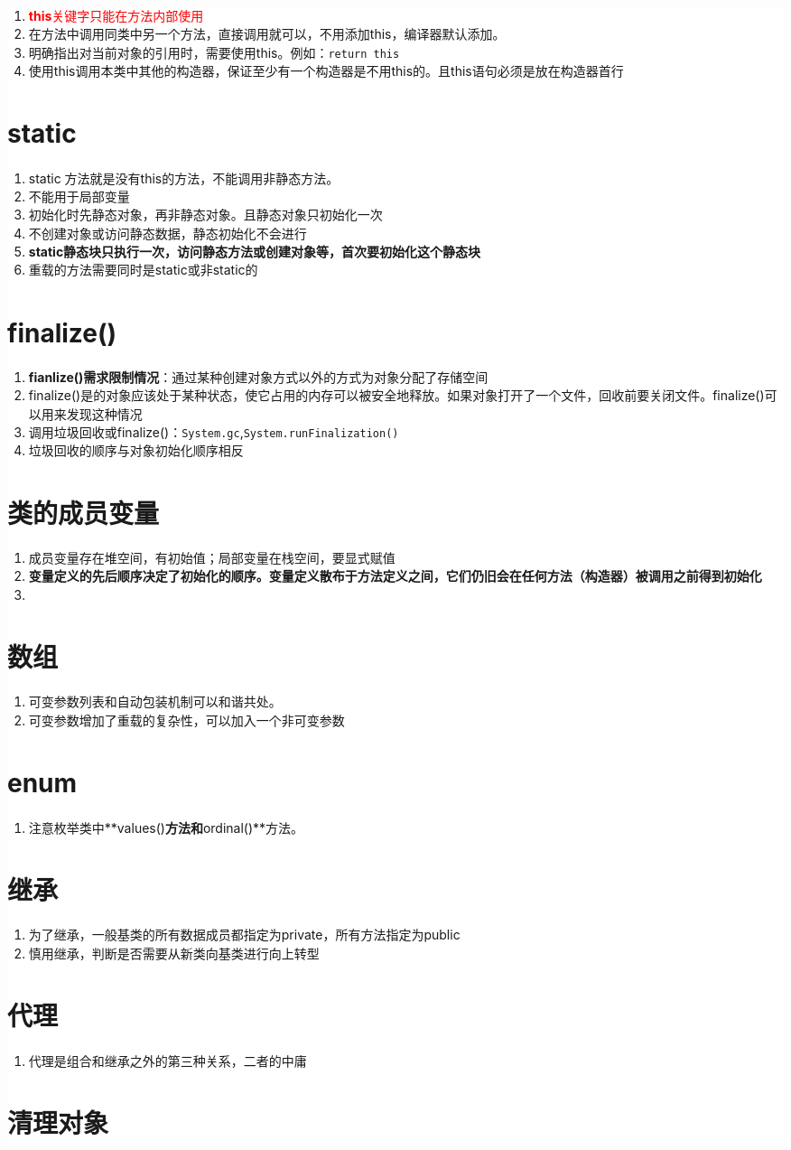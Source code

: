 1. <font color=red>**this**关键字只能在方法内部使用</font>
2. 在方法中调用同类中另一个方法，直接调用就可以，不用添加this，编译器默认添加。
3. 明确指出对当前对象的引用时，需要使用this。例如：`return this`
4. 使用this调用本类中其他的构造器，保证至少有一个构造器是不用this的。且this语句必须是放在构造器首行

# static

1. static 方法就是没有this的方法，不能调用非静态方法。
2. 不能用于局部变量
3. 初始化时先静态对象，再非静态对象。且静态对象只初始化一次
4. 不创建对象或访问静态数据，静态初始化不会进行
5. **static静态块只执行一次，访问静态方法或创建对象等，首次要初始化这个静态块**
6. 重载的方法需要同时是static或非static的

# finalize()

1. **fianlize()需求限制情况**：通过某种创建对象方式以外的方式为对象分配了存储空间
2. finalize()是的对象应该处于某种状态，使它占用的内存可以被安全地释放。如果对象打开了一个文件，回收前要关闭文件。finalize()可以用来发现这种情况
3. 调用垃圾回收或finalize()：`System.gc`,`System.runFinalization()`
4. 垃圾回收的顺序与对象初始化顺序相反

# 类的成员变量

1. 成员变量存在堆空间，有初始值；局部变量在栈空间，要显式赋值
2. **变量定义的先后顺序决定了初始化的顺序。变量定义散布于方法定义之间，它们仍旧会在任何方法（构造器）被调用之前得到初始化**
3. 

# 数组

1. 可变参数列表和自动包装机制可以和谐共处。
2. 可变参数增加了重载的复杂性，可以加入一个非可变参数

# enum

1. 注意枚举类中**values()**方法和**ordinal()**方法。

# 继承

1. 为了继承，一般基类的所有数据成员都指定为private，所有方法指定为public
2. 慎用继承，判断是否需要从新类向基类进行向上转型

# 代理

1. 代理是组合和继承之外的第三种关系，二者的中庸

# 清理对象
